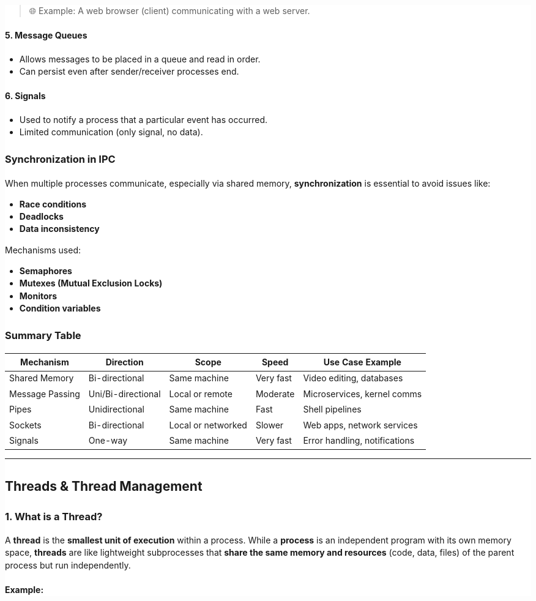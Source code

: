 > 🌐 Example: A web browser (client) communicating with a web server.

#### **5. Message Queues**

- Allows messages to be placed in a queue and read in order.
- Can persist even after sender/receiver processes end.

#### **6. Signals**

- Used to notify a process that a particular event has occurred.
- Limited communication (only signal, no data).

### **Synchronization in IPC**

When multiple processes communicate, especially via shared memory, **synchronization** is essential to avoid issues like:

- **Race conditions**
- **Deadlocks**
- **Data inconsistency**

Mechanisms used:

- **Semaphores**
- **Mutexes (Mutual Exclusion Locks)**
- **Monitors**
- **Condition variables**

### **Summary Table**

| Mechanism       | Direction          | Scope              | Speed     | Use Case Example              |
| --------------- | ------------------ | ------------------ | --------- | ----------------------------- |
| Shared Memory   | Bi-directional     | Same machine       | Very fast | Video editing, databases      |
| Message Passing | Uni/Bi-directional | Local or remote    | Moderate  | Microservices, kernel comms   |
| Pipes           | Unidirectional     | Same machine       | Fast      | Shell pipelines               |
| Sockets         | Bi-directional     | Local or networked | Slower    | Web apps, network services    |
| Signals         | One-way            | Same machine       | Very fast | Error handling, notifications |

---

## **Threads & Thread Management**

### **1. What is a Thread?**

A **thread** is the **smallest unit of execution** within a process.
While a **process** is an independent program with its own memory space, **threads** are like lightweight subprocesses that **share the same memory and resources** (code, data, files) of the parent process but run independently.

#### Example:
